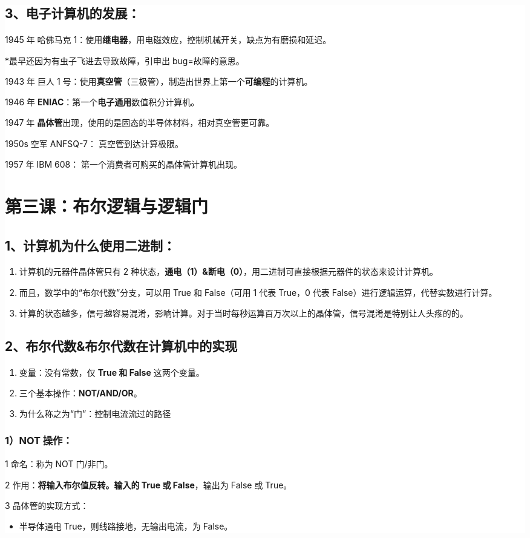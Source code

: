 ## 3、电子计算机的发展：

1945 年 哈佛马克 1：使用**继电器**，用电磁效应，控制机械开关，缺点为有磨损和延迟。

*最早还因为有虫子飞进去导致故障，引申出 bug=故障的意思。



1943 年 巨人 1 号：使用**真空管**（三极管），制造出世界上第一个**可编程**的计算机。



1946 年 **ENIAC**：第一个**电子通用**数值积分计算机。



1947 年 **晶体管**出现，使用的是固态的半导体材料，相对真空管更可靠。



1950s 空军 ANFSQ-7： 真空管到达计算极限。



1957 年 IBM 608： 第一个消费者可购买的晶体管计算机出现。





# 第三课：布尔逻辑与逻辑门



## 1、计算机为什么使用二进制：

1. 计算机的元器件晶体管只有 2 种状态，**通电（1）&断电（0）**，用二进制可直接根据元器件的状态来设计计算机。

1. 而且，数学中的“布尔代数”分支，可以用 True 和 False（可用 1 代表 True，0 代表 False）进行逻辑运算，代替实数进行计算。

1. 计算的状态越多，信号越容易混淆，影响计算。对于当时每秒运算百万次以上的晶体管，信号混淆是特别让人头疼的的。



## 2、布尔代数&布尔代数在计算机中的实现

1. 变量：没有常数，仅 **True 和 False** 这两个变量。

1. 三个基本操作：**NOT/AND/OR**。

1. 为什么称之为“门”：控制电流流过的路径



### 1）NOT 操作：

1 命名：称为 NOT 门/非门。

2 作用：**将输入布尔值反转。输入的 True 或 False**，输出为 False 或 True。

3 晶体管的实现方式：

- 半导体通电 True，则线路接地，无输出电流，为 False。
